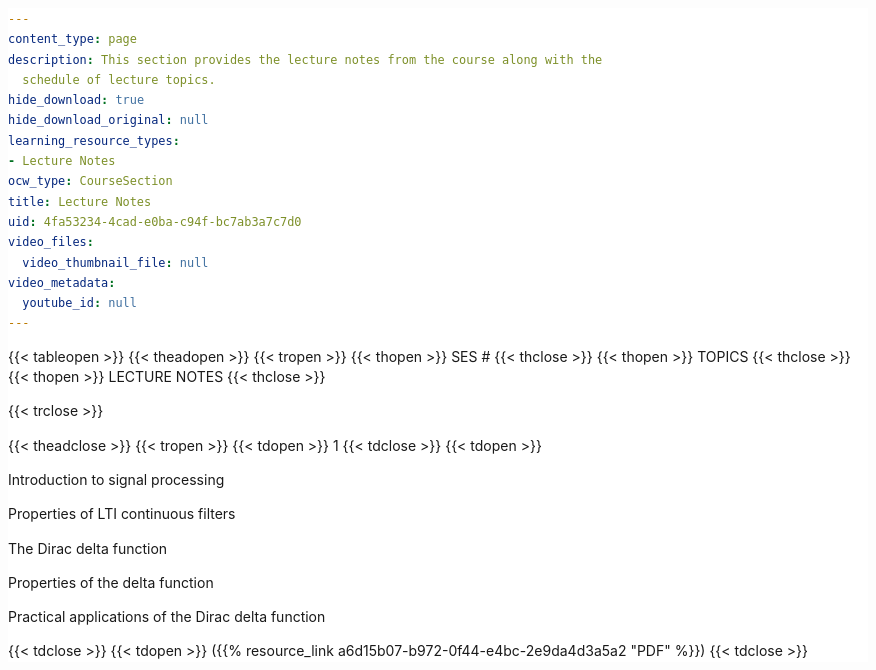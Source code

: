 ```yaml
---
content_type: page
description: This section provides the lecture notes from the course along with the
  schedule of lecture topics.
hide_download: true
hide_download_original: null
learning_resource_types:
- Lecture Notes
ocw_type: CourseSection
title: Lecture Notes
uid: 4fa53234-4cad-e0ba-c94f-bc7ab3a7c7d0
video_files:
  video_thumbnail_file: null
video_metadata:
  youtube_id: null
---
```


{{< tableopen >}}
{{< theadopen >}}
{{< tropen >}}
{{< thopen >}}
SES #
{{< thclose >}}
{{< thopen >}}
TOPICS
{{< thclose >}}
{{< thopen >}}
LECTURE NOTES
{{< thclose >}}

{{< trclose >}}

{{< theadclose >}}
{{< tropen >}}
{{< tdopen >}}
1
{{< tdclose >}}
{{< tdopen >}}


Introduction to signal processing

Properties of LTI continuous filters

The Dirac delta function

Properties of the delta function

Practical applications of the Dirac delta function


{{< tdclose >}}
{{< tdopen >}}
({{% resource_link a6d15b07-b972-0f44-e4bc-2e9da4d3a5a2 "PDF" %}})
{{< tdclose >}}
